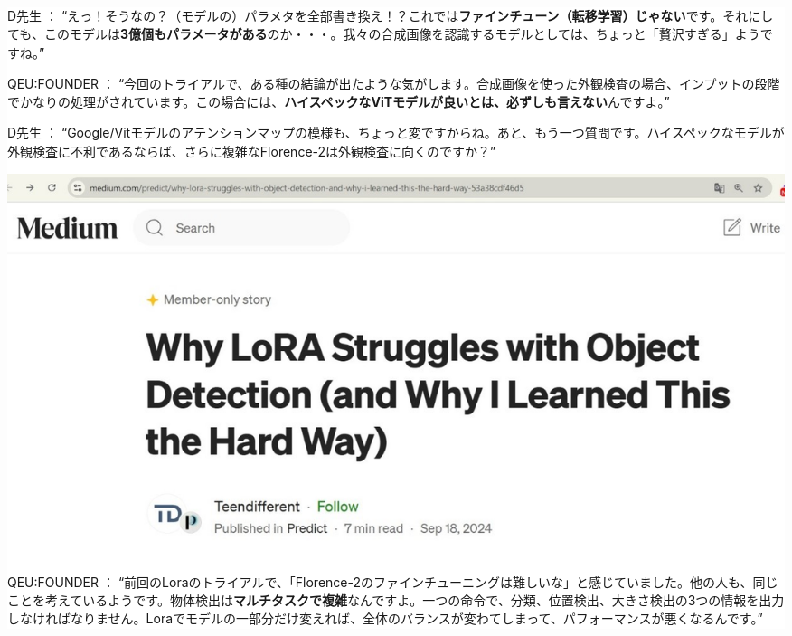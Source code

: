 D先生 ： “えっ！そうなの？（モデルの）パラメタを全部書き換え！？これでは**ファインチューン（転移学習）じゃない**です。それにしても、このモデルは**3億個もパラメータがある**のか・・・。我々の合成画像を認識するモデルとしては、ちょっと「贅沢すぎる」ようですね。”

QEU:FOUNDER ： “今回のトライアルで、ある種の結論が出たような気がします。合成画像を使った外観検査の場合、インプットの段階でかなりの処理がされています。この場合には、**ハイスペックなViTモデルが良いとは、必ずしも言えない**んですよ。”

D先生 ： “Google/Vitモデルのアテンションマップの模様も、ちょっと変ですからね。あと、もう一つ質問です。ハイスペックなモデルが外観検査に不利であるならば、さらに複雑なFlorence-2は外観検査に向くのですか？”

![imageVLM1-41-10](/2024-10-31-QEUR23_VIVLM41/imageVLM1-41-10.jpg)

QEU:FOUNDER ： “前回のLoraのトライアルで、「Florence-2のファインチューニングは難しいな」と感じていました。他の人も、同じことを考えているようです。物体検出は**マルチタスクで複雑**なんですよ。一つの命令で、分類、位置検出、大きさ検出の3つの情報を出力しなければなりません。Loraでモデルの一部分だけ変えれば、全体のバランスが変わてしまって、パフォーマンスが悪くなるんです。”
